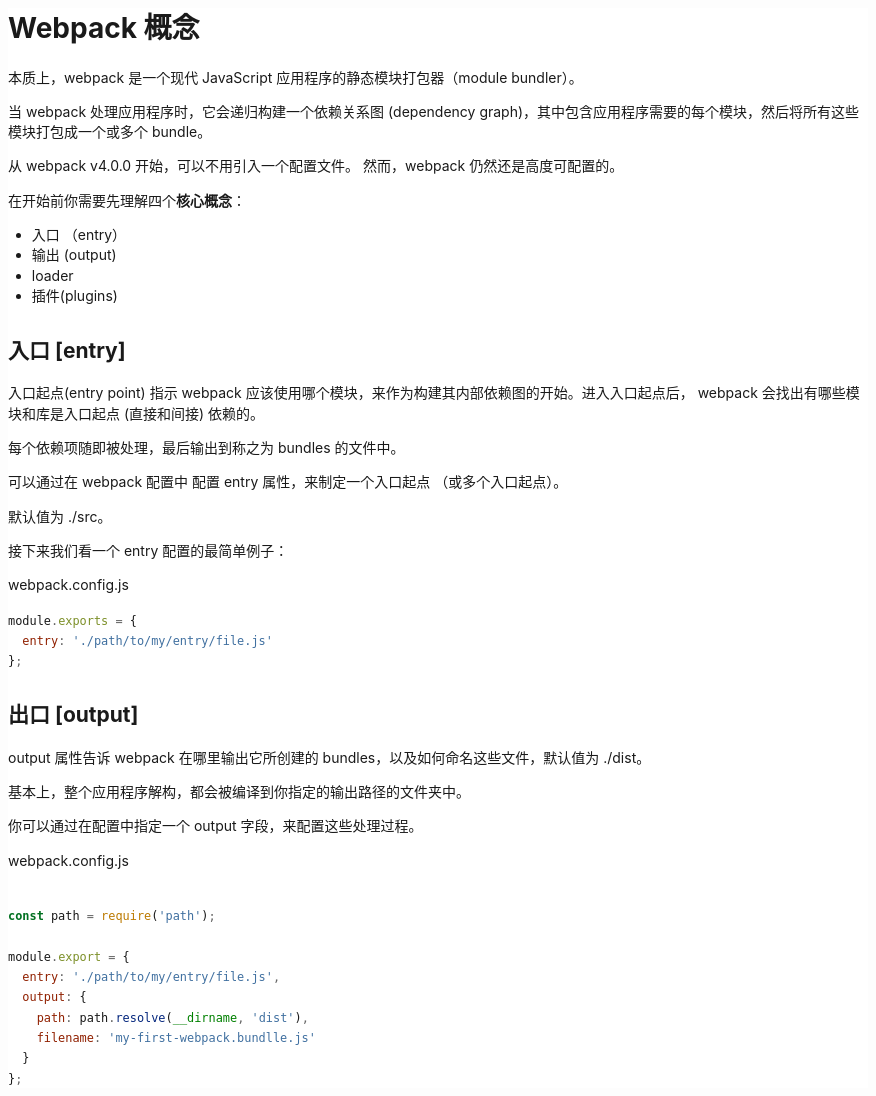 # Webpack 概念

本质上，webpack 是一个现代 JavaScript 应用程序的静态模块打包器（module bundler）。

当 webpack 处理应用程序时，它会递归构建一个依赖关系图 (dependency graph)，其中包含应用程序需要的每个模块，然后将所有这些模块打包成一个或多个 bundle。

从 webpack v4.0.0 开始，可以不用引入一个配置文件。
然而，webpack 仍然还是高度可配置的。

在开始前你需要先理解四个**核心概念**：

- 入口 （entry）
- 输出 (output)
- loader
- 插件(plugins)


## 入口 [entry]

入口起点(entry point) 指示 webpack 应该使用哪个模块，来作为构建其内部依赖图的开始。进入入口起点后， webpack 会找出有哪些模块和库是入口起点 (直接和间接) 依赖的。

每个依赖项随即被处理，最后输出到称之为 bundles 的文件中。

可以通过在 webpack 配置中 配置 entry 属性，来制定一个入口起点 （或多个入口起点）。

默认值为 ./src。

接下来我们看一个 entry 配置的最简单例子：

webpack.config.js

```js
module.exports = {
  entry: './path/to/my/entry/file.js'
};

```

## 出口 [output]

output 属性告诉 webpack 在哪里输出它所创建的 bundles，以及如何命名这些文件，默认值为 ./dist。

基本上，整个应用程序解构，都会被编译到你指定的输出路径的文件夹中。

你可以通过在配置中指定一个 output 字段，来配置这些处理过程。

webpack.config.js

```js

const path = require('path');

module.export = {
  entry: './path/to/my/entry/file.js',
  output: {
    path: path.resolve(__dirname, 'dist'),
    filename: 'my-first-webpack.bundlle.js'
  }
};
```
